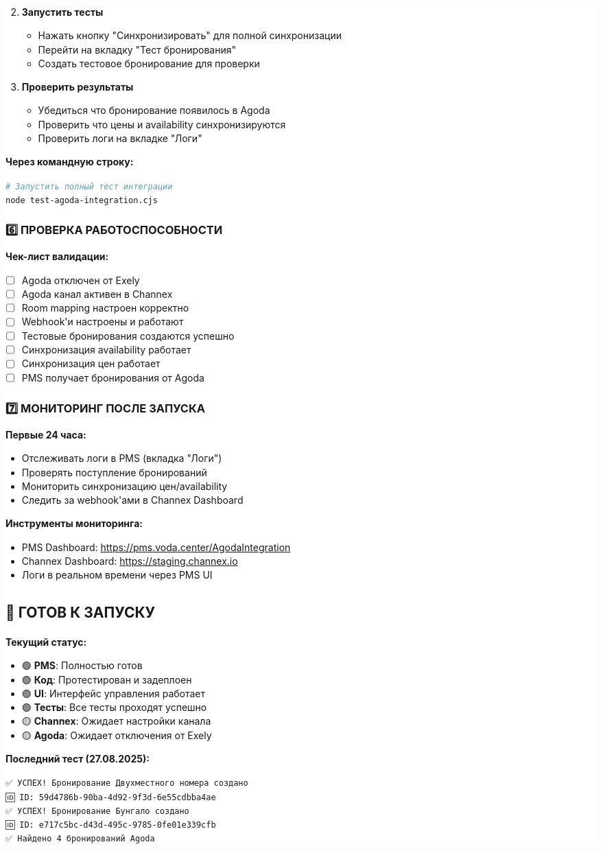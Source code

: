 2. **Запустить тесты**
   - Нажать кнопку "Синхронизировать" для полной синхронизации
   - Перейти на вкладку "Тест бронирования"
   - Создать тестовое бронирование для проверки

3. **Проверить результаты**
   - Убедиться что бронирование появилось в Agoda
   - Проверить что цены и availability синхронизируются
   - Проверить логи на вкладке "Логи"

**Через командную строку:**
```bash
# Запустить полный тест интеграции
node test-agoda-integration.cjs
```

### 6️⃣ ПРОВЕРКА РАБОТОСПОСОБНОСТИ

**Чек-лист валидации:**
- [ ] Agoda отключен от Exely
- [ ] Agoda канал активен в Channex
- [ ] Room mapping настроен корректно
- [ ] Webhook'и настроены и работают
- [ ] Тестовые бронирования создаются успешно
- [ ] Синхронизация availability работает
- [ ] Синхронизация цен работает
- [ ] PMS получает бронирования от Agoda

### 7️⃣ МОНИТОРИНГ ПОСЛЕ ЗАПУСКА

**Первые 24 часа:**
- Отслеживать логи в PMS (вкладка "Логи")
- Проверять поступление бронирований
- Мониторить синхронизацию цен/availability
- Следить за webhook'ами в Channex Dashboard

**Инструменты мониторинга:**
- PMS Dashboard: https://pms.voda.center/AgodaIntegration
- Channex Dashboard: https://staging.channex.io
- Логи в реальном времени через PMS UI

## 🚀 ГОТОВ К ЗАПУСКУ

**Текущий статус:**
- 🟢 **PMS**: Полностью готов
- 🟢 **Код**: Протестирован и задеплоен
- 🟢 **UI**: Интерфейс управления работает
- 🟢 **Тесты**: Все тесты проходят успешно
- 🟡 **Channex**: Ожидает настройки канала
- 🟡 **Agoda**: Ожидает отключения от Exely

**Последний тест (27.08.2025):**
```
✅ УСПЕХ! Бронирование Двухместного номера создано
🆔 ID: 59d4786b-90ba-4d92-9f3d-6e55cdbba4ae
✅ УСПЕХ! Бронирование Бунгало создано  
🆔 ID: e717c5bc-d43d-495c-9785-0fe01e339cfb
✅ Найдено 4 бронирований Agoda
```
